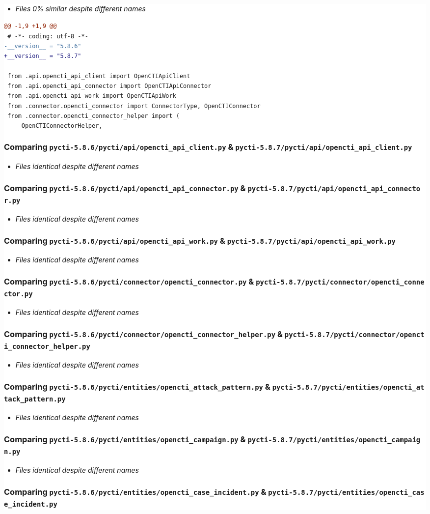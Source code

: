  * *Files 0% similar despite different names*

```diff
@@ -1,9 +1,9 @@
 # -*- coding: utf-8 -*-
-__version__ = "5.8.6"
+__version__ = "5.8.7"
 
 from .api.opencti_api_client import OpenCTIApiClient
 from .api.opencti_api_connector import OpenCTIApiConnector
 from .api.opencti_api_work import OpenCTIApiWork
 from .connector.opencti_connector import ConnectorType, OpenCTIConnector
 from .connector.opencti_connector_helper import (
     OpenCTIConnectorHelper,
```

### Comparing `pycti-5.8.6/pycti/api/opencti_api_client.py` & `pycti-5.8.7/pycti/api/opencti_api_client.py`

 * *Files identical despite different names*

### Comparing `pycti-5.8.6/pycti/api/opencti_api_connector.py` & `pycti-5.8.7/pycti/api/opencti_api_connector.py`

 * *Files identical despite different names*

### Comparing `pycti-5.8.6/pycti/api/opencti_api_work.py` & `pycti-5.8.7/pycti/api/opencti_api_work.py`

 * *Files identical despite different names*

### Comparing `pycti-5.8.6/pycti/connector/opencti_connector.py` & `pycti-5.8.7/pycti/connector/opencti_connector.py`

 * *Files identical despite different names*

### Comparing `pycti-5.8.6/pycti/connector/opencti_connector_helper.py` & `pycti-5.8.7/pycti/connector/opencti_connector_helper.py`

 * *Files identical despite different names*

### Comparing `pycti-5.8.6/pycti/entities/opencti_attack_pattern.py` & `pycti-5.8.7/pycti/entities/opencti_attack_pattern.py`

 * *Files identical despite different names*

### Comparing `pycti-5.8.6/pycti/entities/opencti_campaign.py` & `pycti-5.8.7/pycti/entities/opencti_campaign.py`

 * *Files identical despite different names*

### Comparing `pycti-5.8.6/pycti/entities/opencti_case_incident.py` & `pycti-5.8.7/pycti/entities/opencti_case_incident.py`
